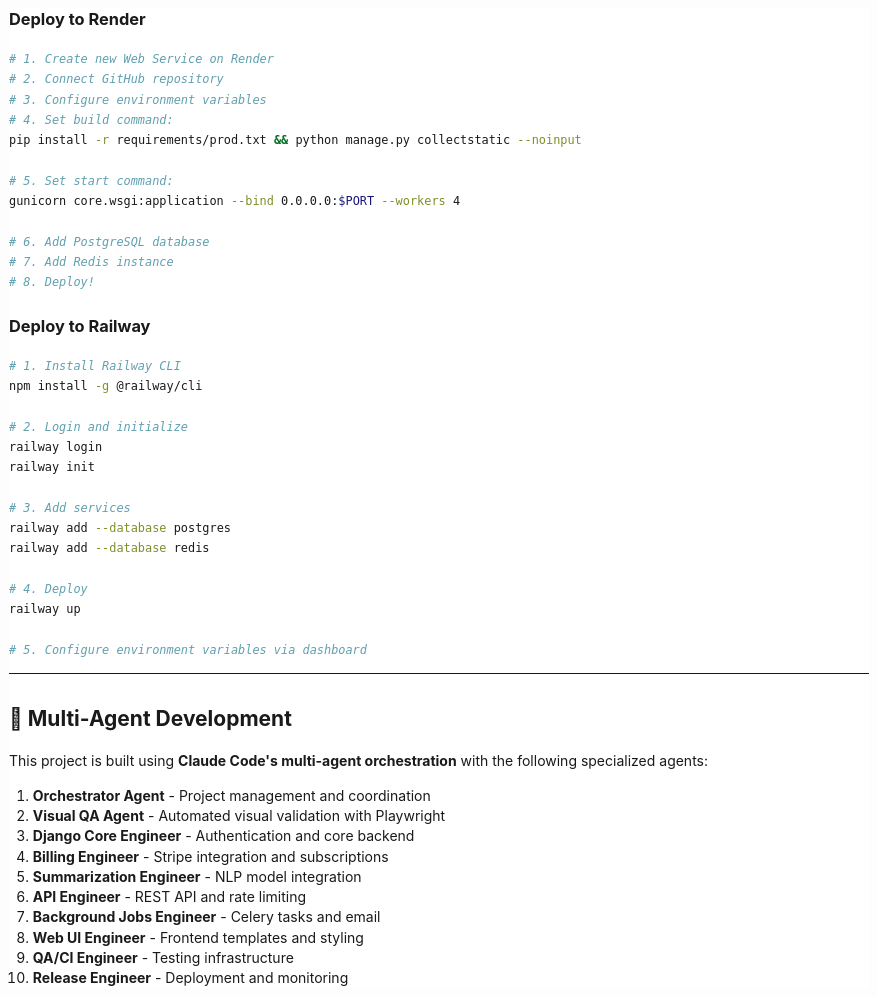 ### Deploy to Render

```bash
# 1. Create new Web Service on Render
# 2. Connect GitHub repository
# 3. Configure environment variables
# 4. Set build command:
pip install -r requirements/prod.txt && python manage.py collectstatic --noinput

# 5. Set start command:
gunicorn core.wsgi:application --bind 0.0.0.0:$PORT --workers 4

# 6. Add PostgreSQL database
# 7. Add Redis instance
# 8. Deploy!
```

### Deploy to Railway

```bash
# 1. Install Railway CLI
npm install -g @railway/cli

# 2. Login and initialize
railway login
railway init

# 3. Add services
railway add --database postgres
railway add --database redis

# 4. Deploy
railway up

# 5. Configure environment variables via dashboard
```

---

## 🤝 Multi-Agent Development

This project is built using **Claude Code's multi-agent orchestration** with the following specialized agents:

1. **Orchestrator Agent** - Project management and coordination
2. **Visual QA Agent** - Automated visual validation with Playwright
3. **Django Core Engineer** - Authentication and core backend
4. **Billing Engineer** - Stripe integration and subscriptions
5. **Summarization Engineer** - NLP model integration
6. **API Engineer** - REST API and rate limiting
7. **Background Jobs Engineer** - Celery tasks and email
8. **Web UI Engineer** - Frontend templates and styling
9. **QA/CI Engineer** - Testing infrastructure
10. **Release Engineer** - Deployment and monitoring
